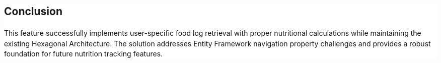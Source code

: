 ## Conclusion

This feature successfully implements user-specific food log retrieval with proper nutritional calculations while maintaining the existing Hexagonal Architecture. The solution addresses Entity Framework navigation property challenges and provides a robust foundation for future nutrition tracking features.